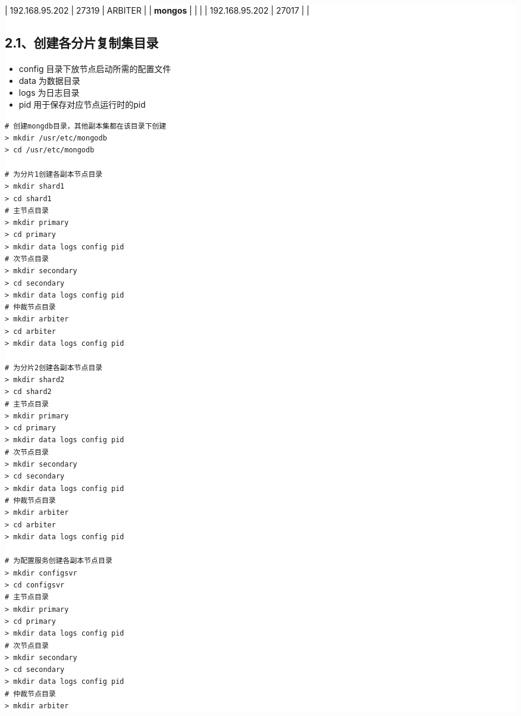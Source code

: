 | 192.168.95.202 | 27319 | ARBITER   |
| **mongos**     |       |           |
| 192.168.95.202 | 27017 |           |


## 2.1、创建各分片复制集目录

- config 目录下放节点启动所需的配置文件
- data 为数据目录
- logs  为日志目录
- pid 用于保存对应节点运行时的pid

```shell
# 创建mongdb目录，其他副本集都在该目录下创建
> mkdir /usr/etc/mongodb
> cd /usr/etc/mongodb

# 为分片1创建各副本节点目录
> mkdir shard1
> cd shard1
# 主节点目录
> mkdir primary
> cd primary
> mkdir data logs config pid
# 次节点目录
> mkdir secondary
> cd secondary
> mkdir data logs config pid
# 仲裁节点目录 
> mkdir arbiter
> cd arbiter
> mkdir data logs config pid

# 为分片2创建各副本节点目录
> mkdir shard2
> cd shard2
# 主节点目录
> mkdir primary
> cd primary
> mkdir data logs config pid
# 次节点目录
> mkdir secondary
> cd secondary
> mkdir data logs config pid
# 仲裁节点目录 
> mkdir arbiter
> cd arbiter
> mkdir data logs config pid

# 为配置服务创建各副本节点目录
> mkdir configsvr
> cd configsvr
# 主节点目录
> mkdir primary
> cd primary
> mkdir data logs config pid
# 次节点目录
> mkdir secondary
> cd secondary
> mkdir data logs config pid
# 仲裁节点目录 
> mkdir arbiter
```